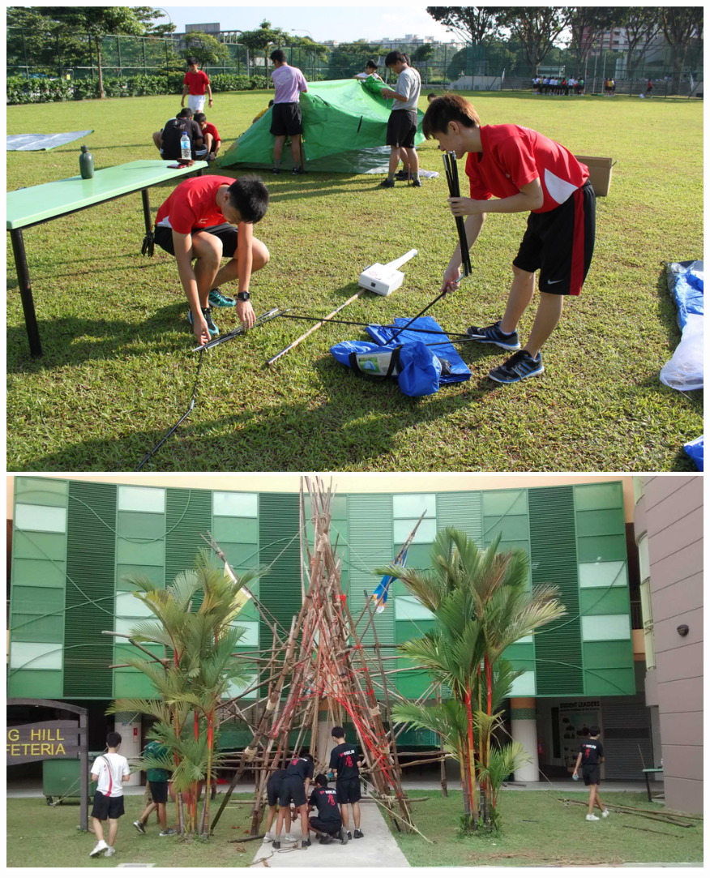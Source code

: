 <img style="width: 100%" height="auto" width="100%" alt="" src="/images/scouts2.jpeg">
</div>
<div class="isomer-image-wrapper">
<img style="width: 100%" height="auto" width="100%" alt="" src="/images/scouts3.jpeg">
</div>
<div class="isomer-image-wrapper">